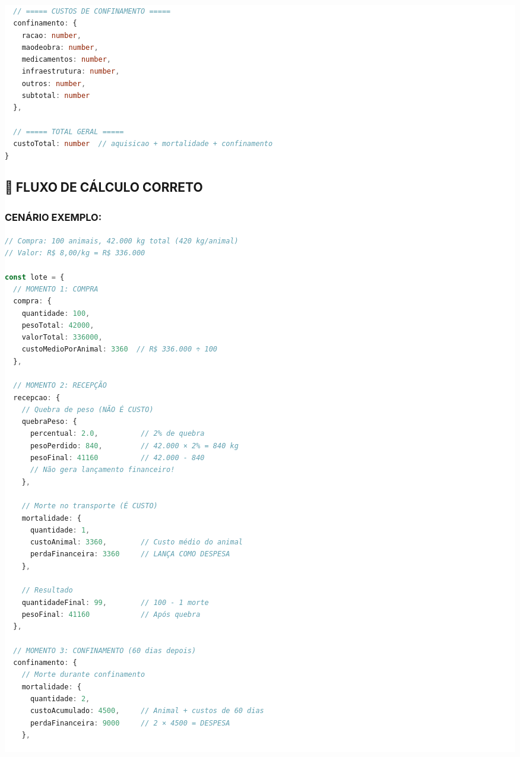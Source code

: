 ```typescript
  // ===== CUSTOS DE CONFINAMENTO =====
  confinamento: {
    racao: number,
    maodeobra: number,
    medicamentos: number,
    infraestrutura: number,
    outros: number,
    subtotal: number
  },
  
  // ===== TOTAL GERAL =====
  custoTotal: number  // aquisicao + mortalidade + confinamento
}
```

## 🔄 FLUXO DE CÁLCULO CORRETO

### **CENÁRIO EXEMPLO:**
```typescript
// Compra: 100 animais, 42.000 kg total (420 kg/animal)
// Valor: R$ 8,00/kg = R$ 336.000

const lote = {
  // MOMENTO 1: COMPRA
  compra: {
    quantidade: 100,
    pesoTotal: 42000,
    valorTotal: 336000,
    custoMedioPorAnimal: 3360  // R$ 336.000 ÷ 100
  },
  
  // MOMENTO 2: RECEPÇÃO
  recepcao: {
    // Quebra de peso (NÃO É CUSTO)
    quebraPeso: {
      percentual: 2.0,          // 2% de quebra
      pesoPerdido: 840,         // 42.000 × 2% = 840 kg
      pesoFinal: 41160          // 42.000 - 840
      // Não gera lançamento financeiro!
    },
    
    // Morte no transporte (É CUSTO)
    mortalidade: {
      quantidade: 1,
      custoAnimal: 3360,        // Custo médio do animal
      perdaFinanceira: 3360     // LANÇA COMO DESPESA
    },
    
    // Resultado
    quantidadeFinal: 99,        // 100 - 1 morte
    pesoFinal: 41160            // Após quebra
  },
  
  // MOMENTO 3: CONFINAMENTO (60 dias depois)
  confinamento: {
    // Morte durante confinamento
    mortalidade: {
      quantidade: 2,
      custoAcumulado: 4500,     // Animal + custos de 60 dias
      perdaFinanceira: 9000     // 2 × 4500 = DESPESA
    },
    
```